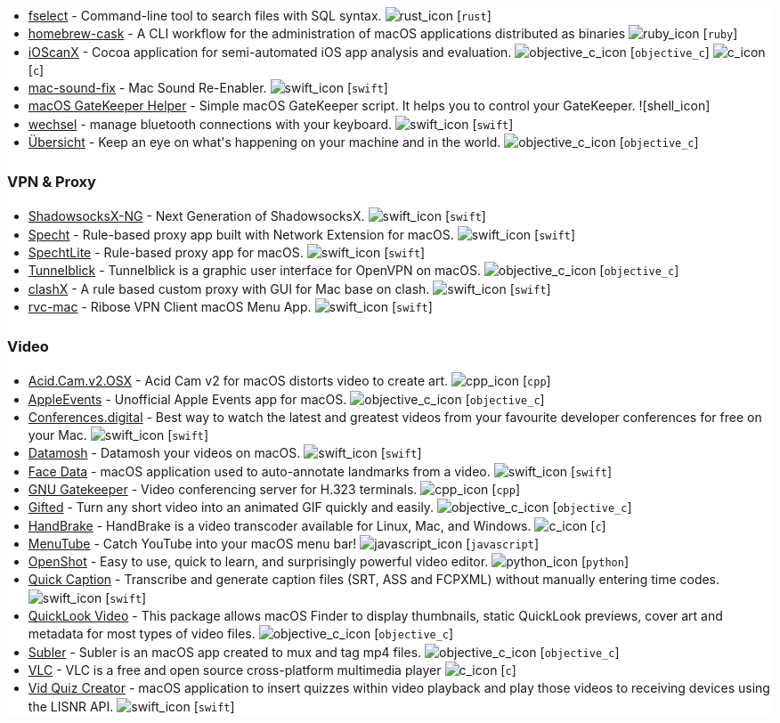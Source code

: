 - [fselect](https://github.com/jhspetersson/fselect) - Command-line tool to search files with SQL syntax. ![rust_icon] [`rust`] 
- [homebrew-cask](https://github.com/Homebrew/homebrew-cask) - A CLI workflow for the administration of macOS applications distributed as binaries ![ruby_icon] [`ruby`] 
- [iOScanX](https://github.com/alessiomaffeis/iOScanX) - Cocoa application for semi-automated iOS app analysis and evaluation. ![objective_c_icon] [`objective_c`] ![c_icon] [`c`] 
- [mac-sound-fix](https://github.com/dragstor/mac-sound-fix) - Mac Sound Re-Enabler.  ![swift_icon] [`swift`] 
- [macOS GateKeeper Helper](https://github.com/wynioux/macOS-GateKeeper-Helper) - Simple macOS GateKeeper script. It helps you to control your GateKeeper. ![shell_icon] 
- [wechsel](https://github.com/friedrichweise/wechsel) - manage bluetooth connections with your keyboard. ![swift_icon] [`swift`] 
- [Übersicht](https://github.com/felixhageloh/uebersicht) - Keep an eye on what's happening on your machine and in the world.  ![objective_c_icon] [`objective_c`] 

### VPN & Proxy
- [ShadowsocksX-NG](https://github.com/shadowsocks/ShadowsocksX-NG) - Next Generation of ShadowsocksX.  ![swift_icon] [`swift`] 
- [Specht](https://github.com/zhuhaow/Specht) - Rule-based proxy app built with Network Extension for macOS.  ![swift_icon] [`swift`] 
- [SpechtLite](https://github.com/zhuhaow/SpechtLite) - Rule-based proxy app for macOS.  ![swift_icon] [`swift`] 
- [Tunnelblick](https://github.com/Tunnelblick/Tunnelblick) - Tunnelblick is a graphic user interface for OpenVPN on macOS.  ![objective_c_icon] [`objective_c`] 
- [clashX](https://github.com/yichengchen/clashX) - A rule based custom proxy with GUI for Mac base on clash.  ![swift_icon] [`swift`] 
- [rvc-mac](https://github.com/riboseinc/cryptode-mac) - Ribose VPN Client macOS Menu App.  ![swift_icon] [`swift`] 

### Video
- [Acid.Cam.v2.OSX](https://github.com/lostjared/Acid.Cam.v2.OSX) - Acid Cam v2 for macOS distorts video to create art.  ![cpp_icon] [`cpp`] 
- [AppleEvents](https://github.com/insidegui/AppleEvents) - Unofficial Apple Events app for macOS.  ![objective_c_icon] [`objective_c`] 
- [Conferences.digital](https://github.com/zagahr/Conferences.digital) - Best way to watch the latest and greatest videos from your favourite developer conferences for free on your Mac. ![swift_icon] [`swift`] 
- [Datamosh](https://github.com/maelswarm/Datamosh) - Datamosh your videos on macOS.  ![swift_icon] [`swift`] 
- [Face Data](https://github.com/xiaohk/FaceData) - macOS application used to auto-annotate landmarks from a video.  ![swift_icon] [`swift`] 
- [GNU Gatekeeper](https://github.com/willamowius/gnugk) - Video conferencing server for H.323 terminals.  ![cpp_icon] [`cpp`] 
- [Gifted](https://github.com/vdel26/gifted) - Turn any short video into an animated GIF quickly and easily.  ![objective_c_icon] [`objective_c`] 
- [HandBrake](https://github.com/HandBrake/HandBrake) - HandBrake is a video transcoder available for Linux, Mac, and Windows.  ![c_icon] [`c`] 
- [MenuTube](https://github.com/edanchenkov/MenuTube) - Catch YouTube into your macOS menu bar!  ![javascript_icon] [`javascript`] 
- [OpenShot](https://github.com/OpenShot/openshot-qt) - Easy to use, quick to learn, and surprisingly powerful video editor.  ![python_icon] [`python`] 
- [Quick Caption](https://github.com/LumingYin/Caption) - Transcribe and generate caption files (SRT, ASS and FCPXML) without manually entering time codes. ![swift_icon] [`swift`] 
- [QuickLook Video](https://github.com/Marginal/QLVideo) - This package allows macOS Finder to display thumbnails, static QuickLook previews, cover art and metadata for most types of video files.  ![objective_c_icon] [`objective_c`] 
- [Subler](https://bitbucket.org/galad87/subler/src) - Subler is an macOS app created to mux and tag mp4 files.  ![objective_c_icon] [`objective_c`] 
- [VLC](https://github.com/videolan/vlc) -  VLC is a free and open source cross-platform multimedia player ![c_icon] [`c`] 
- [Vid Quiz Creator](https://github.com/sahil-a/vidquizcreator) - macOS application to insert quizzes within video playback and play those videos to receiving devices using the LISNR API.  ![swift_icon] [`swift`] 

[app_store]: ./icons/app_store-16.png 'App Store.'
[c_icon]: ./icons/c-16.png 'C language.'
[cpp_icon]: ./icons/cpp-16.png 'C++ language.'
[c_sharp_icon]: ./icons/csharp-16.png 'C# Language'
[clojure_icon]: ./icons/clojure-16.png 'Clojure Language'
[coffee_script_icon]: ./icons/coffeescript-16.png 'CoffeeScript language.'
[css_icon]: ./icons/css-16.png 'CSS language.'
[go_icon]: ./icons/golang-16.png 'Go language.'
[elm_icon]: ./icons/elm-16.png 'Elm Language'
[haskell_icon]: ./icons/haskell-16.png 'Haskell language.'
[java_icon]: ./icons/java-16.png 'Java language.'
[javascript_icon]: ./icons/javascript-16.png 'JavaScript language.'
[lua_icon]: ./icons/Lua-16.png 'Lua language.'
[objective_c_icon]: ./icons/objective-c-16.png 'Objective-C language.'
[python_icon]: ./icons/python-16.png 'Python language.'
[ruby_icon]: ./icons/ruby-16.png 'Ruby language.'
[rust_icon]: ./icons/rust-16.png 'Rust language.'
[swift_icon]: ./icons/swift-16.png 'Swift language.'
[type_script_icon]: ./icons/typescript-16.png 'TypeScript language.'